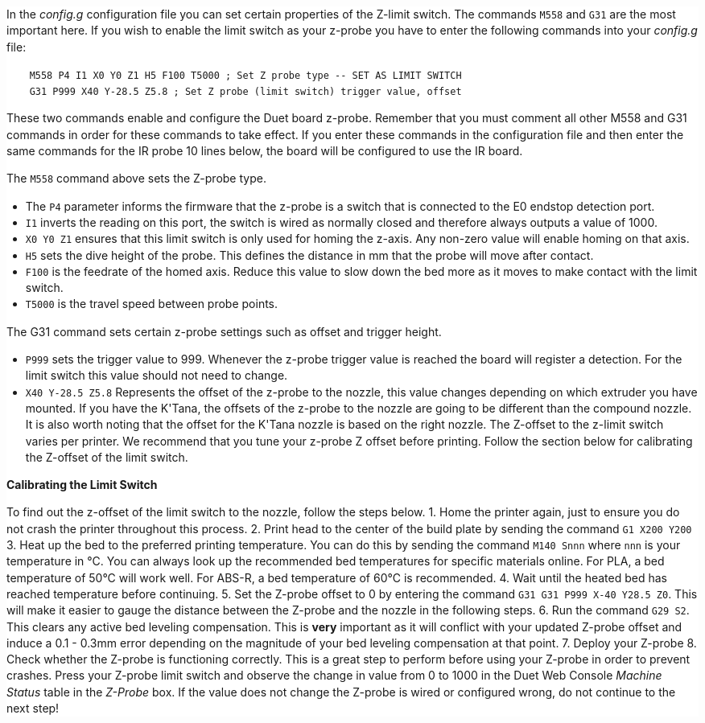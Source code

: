 In the _config.g_ configuration file you can set certain properties of the Z-limit switch. The commands `M558` and `G31` are the most important here. If you wish to enable the limit switch as your z-probe you have to enter the following commands into your _config.g_ file:

```text
    M558 P4 I1 X0 Y0 Z1 H5 F100 T5000 ; Set Z probe type -- SET AS LIMIT SWITCH
    G31 P999 X40 Y-28.5 Z5.8 ; Set Z probe (limit switch) trigger value, offset
```

These two commands enable and configure the Duet board z-probe. Remember that you must comment all other M558 and G31 commands in order for these commands to take effect. If you enter these commands in the configuration file and then enter the same commands for the IR probe 10 lines below, the board will be configured to use the IR board.

The `M558` command above sets the Z-probe type.

* The `P4` parameter informs the firmware that the z-probe is a switch that is connected to the E0 endstop detection port. 
* `I1` inverts the reading on this port, the switch is wired as normally closed and therefore always outputs a value of 1000. 
* `X0 Y0 Z1` ensures that this limit switch is only used for homing the z-axis. Any non-zero value will enable homing on that axis. 
* `H5` sets the dive height of the probe. This defines the distance in mm that the probe will move after contact.
* `F100` is the feedrate of the homed axis. Reduce this value to slow down the bed more as it moves to make contact with the limit switch.
* `T5000` is the travel speed between probe points.

The G31 command sets certain z-probe settings such as offset and trigger height.

* `P999` sets the trigger value to 999. Whenever the z-probe trigger value is reached the board will register a detection. For the limit switch this value should not need to change.
* `X40 Y-28.5 Z5.8` Represents the offset of the z-probe to the nozzle, this value changes depending on which extruder you have mounted. If you have the K'Tana, the offsets of the z-probe to the nozzle are going to be different than the compound nozzle. It is also worth noting that the offset for the K'Tana nozzle is based on the right nozzle. The Z-offset to the z-limit switch varies per printer. We recommend that you tune your z-probe Z offset before printing. Follow the section below for calibrating the Z-offset of the limit switch.

**Calibrating the Limit Switch**

To find out the z-offset of the limit switch to the nozzle, follow the steps below. 1. Home the printer again, just to ensure you do not crash the printer throughout this process. 2. Print head to the center of the build plate by sending the command `G1 X200 Y200` 3. Heat up the bed to the preferred printing temperature. You can do this by sending the command `M140 Snnn` where `nnn` is your temperature in °C. You can always look up the recommended bed temperatures for specific materials online. For PLA, a bed temperature of 50°C will work well. For ABS-R, a bed temperature of 60°C is recommended. 4. Wait until the heated bed has reached temperature before continuing. 5. Set the Z-probe offset to 0 by entering the command `G31 G31 P999 X-40 Y28.5 Z0`. This will make it easier to gauge the distance between the Z-probe and the nozzle in the following steps. 6. Run the command `G29 S2`. This clears any active bed leveling compensation. This is **very** important as it will conflict with your updated Z-probe offset and induce a 0.1 - 0.3mm error depending on the magnitude of your bed leveling compensation at that point. 7. Deploy your Z-probe 8. Check whether the Z-probe is functioning correctly. This is a great step to perform before using your Z-probe in order to prevent crashes. Press your Z-probe limit switch and observe the change in value from 0 to 1000 in the Duet Web Console _Machine Status_ table in the _Z-Probe_ box. If the value does not change the Z-probe is wired or configured wrong, do not continue to the next step!
